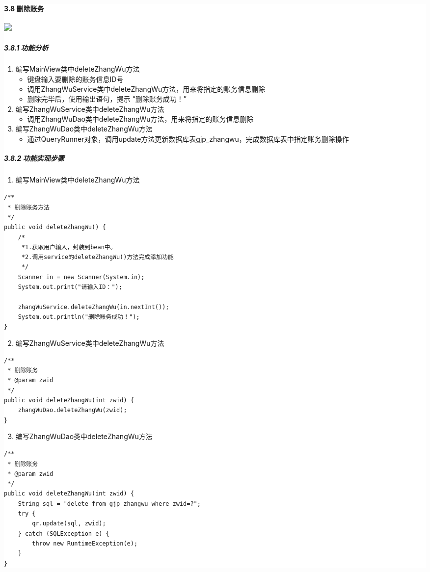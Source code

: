 #### 3.8 删除账务

![](https://raw.githubusercontent.com/sanhaowuai/picBed/master/pastPic/javase31_8.jpg)

##### 3.8.1 功能分析

1. 编写MainView类中deleteZhangWu方法
	+ 键盘输入要删除的账务信息ID号
	+ 调用ZhangWuService类中deleteZhangWu方法，用来将指定的账务信息删除
	+ 删除完毕后，使用输出语句，提示 “删除账务成功！”
2. 编写ZhangWuService类中deleteZhangWu方法
	+ 调用ZhangWuDao类中deleteZhangWu方法，用来将指定的账务信息删除
3. 编写ZhangWuDao类中deleteZhangWu方法
	+ 通过QueryRunner对象，调用update方法更新数据库表gjp_zhangwu，完成数据库表中指定账务删除操作
	
##### 3.8.2 功能实现步骤	

1. 编写MainView类中deleteZhangWu方法
```
/**
 * 删除账务方法
 */
public void deleteZhangWu() {
	/*
	 *1.获取用户输入，封装到bean中。 
	 *2.调用service的deleteZhangWu()方法完成添加功能
	 */
	Scanner in = new Scanner(System.in);
	System.out.print("请输入ID：");
	
	zhangWuService.deleteZhangWu(in.nextInt());
	System.out.println("删除账务成功！");
}
```
2. 编写ZhangWuService类中deleteZhangWu方法
```
/**
 * 删除账务
 * @param zwid
 */
public void deleteZhangWu(int zwid) {
	zhangWuDao.deleteZhangWu(zwid);
}
```
3. 编写ZhangWuDao类中deleteZhangWu方法
```
/**
 * 删除账务
 * @param zwid
 */
public void deleteZhangWu(int zwid) {
	String sql = "delete from gjp_zhangwu where zwid=?";
	try {
		qr.update(sql, zwid);
	} catch (SQLException e) {
		throw new RuntimeException(e);
	}
}
```
